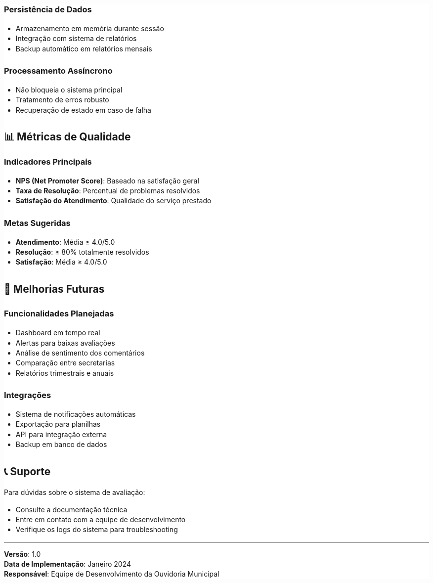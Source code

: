 ### Persistência de Dados
- Armazenamento em memória durante sessão
- Integração com sistema de relatórios
- Backup automático em relatórios mensais

### Processamento Assíncrono
- Não bloqueia o sistema principal
- Tratamento de erros robusto
- Recuperação de estado em caso de falha

## 📊 Métricas de Qualidade

### Indicadores Principais
- **NPS (Net Promoter Score)**: Baseado na satisfação geral
- **Taxa de Resolução**: Percentual de problemas resolvidos
- **Satisfação do Atendimento**: Qualidade do serviço prestado

### Metas Sugeridas
- **Atendimento**: Média ≥ 4.0/5.0
- **Resolução**: ≥ 80% totalmente resolvidos
- **Satisfação**: Média ≥ 4.0/5.0

## 🔄 Melhorias Futuras

### Funcionalidades Planejadas
- Dashboard em tempo real
- Alertas para baixas avaliações
- Análise de sentimento dos comentários
- Comparação entre secretarias
- Relatórios trimestrais e anuais

### Integrações
- Sistema de notificações automáticas
- Exportação para planilhas
- API para integração externa
- Backup em banco de dados

## 📞 Suporte

Para dúvidas sobre o sistema de avaliação:
- Consulte a documentação técnica
- Entre em contato com a equipe de desenvolvimento
- Verifique os logs do sistema para troubleshooting

---

**Versão**: 1.0  
**Data de Implementação**: Janeiro 2024  
**Responsável**: Equipe de Desenvolvimento da Ouvidoria Municipal 